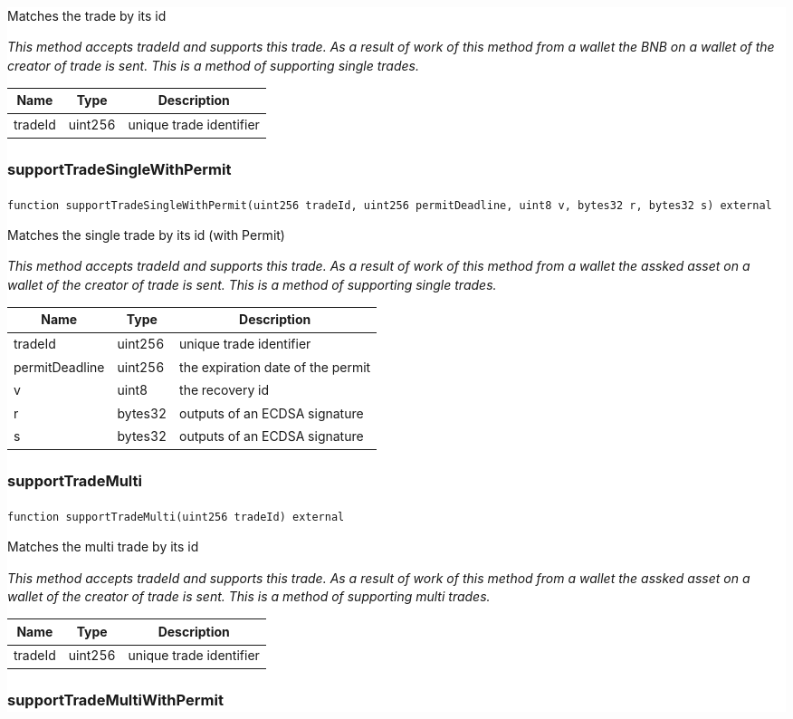 Matches the trade by its id

_This method accepts tradeId and supports this trade. 
        As a result of work of this method from a wallet the BNB on a wallet of the creator of trade is sent.
        This is a method of supporting single trades._

| Name | Type | Description |
| ---- | ---- | ----------- |
| tradeId | uint256 | unique trade identifier |

### supportTradeSingleWithPermit

```solidity
function supportTradeSingleWithPermit(uint256 tradeId, uint256 permitDeadline, uint8 v, bytes32 r, bytes32 s) external
```

Matches the single trade by its id (with Permit)

_This method accepts tradeId and supports this trade. 
        As a result of work of this method from a wallet the assked asset on a wallet of the creator of trade is sent.
        This is a method of supporting single trades._

| Name | Type | Description |
| ---- | ---- | ----------- |
| tradeId | uint256 | unique trade identifier |
| permitDeadline | uint256 | the expiration date of the permit |
| v | uint8 | the recovery id |
| r | bytes32 | outputs of an ECDSA signature |
| s | bytes32 | outputs of an ECDSA signature |

### supportTradeMulti

```solidity
function supportTradeMulti(uint256 tradeId) external
```

Matches the multi trade by its id

_This method accepts tradeId and supports this trade. 
        As a result of work of this method from a wallet the assked asset on a wallet of the creator of trade is sent.
        This is a method of supporting multi trades._

| Name | Type | Description |
| ---- | ---- | ----------- |
| tradeId | uint256 | unique trade identifier |

### supportTradeMultiWithPermit
